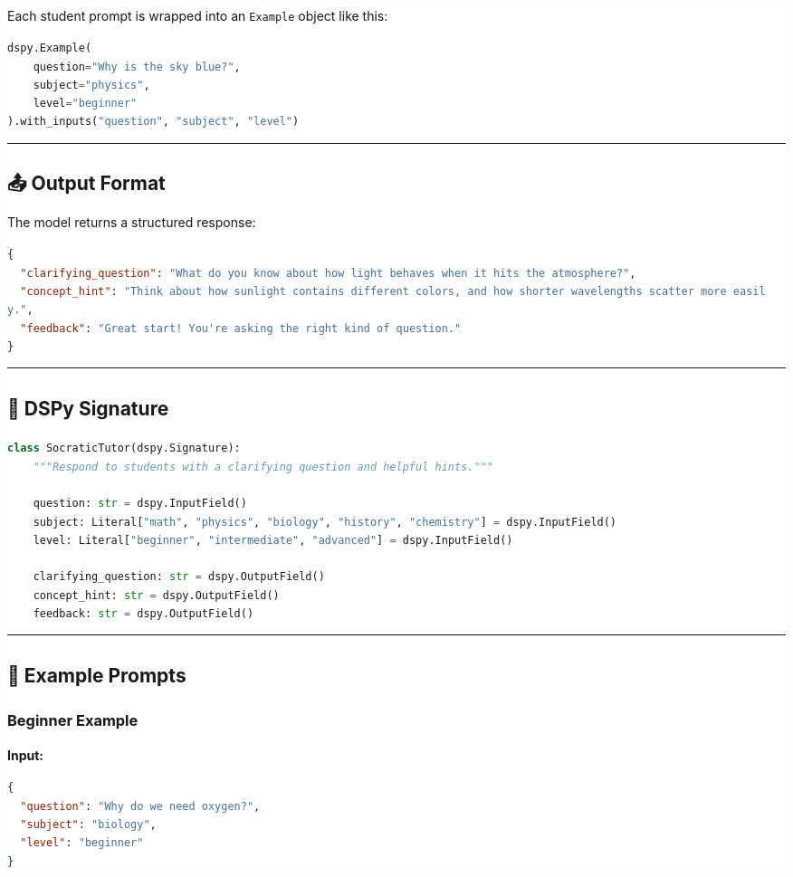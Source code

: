 Each student prompt is wrapped into an `Example` object like this:

```python
dspy.Example(
    question="Why is the sky blue?",
    subject="physics",
    level="beginner"
).with_inputs("question", "subject", "level")
```

---

## 📤 Output Format

The model returns a structured response:

```json
{
  "clarifying_question": "What do you know about how light behaves when it hits the atmosphere?",
  "concept_hint": "Think about how sunlight contains different colors, and how shorter wavelengths scatter more easily.",
  "feedback": "Great start! You're asking the right kind of question."
}
```

---

## 🧩 DSPy Signature

```python
class SocraticTutor(dspy.Signature):
    """Respond to students with a clarifying question and helpful hints."""

    question: str = dspy.InputField()
    subject: Literal["math", "physics", "biology", "history", "chemistry"] = dspy.InputField()
    level: Literal["beginner", "intermediate", "advanced"] = dspy.InputField()

    clarifying_question: str = dspy.OutputField()
    concept_hint: str = dspy.OutputField()
    feedback: str = dspy.OutputField()
```

---

## 🧪 Example Prompts

### Beginner Example

**Input:**

```json
{
  "question": "Why do we need oxygen?",
  "subject": "biology",
  "level": "beginner"
}
```
